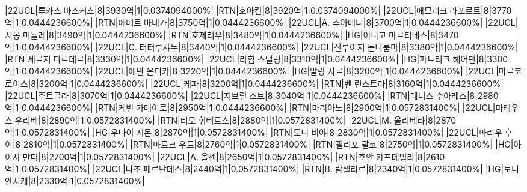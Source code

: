 |22UCL|루카스 바스케스|8|3930억|1|0.0374094000%|
|RTN|호아킨|8|3920억|1|0.0374094000%|
|22UCL|에므리크 라포르트|8|3770억|1|0.0444236600%|
|RTN|에베르 바네가|8|3750억|1|0.0444236600%|
|22UCL|A. 추아메니|8|3700억|1|0.0444236600%|
|22UCL|시몽 미뇰레|8|3490억|1|0.0444236600%|
|RTN|호제리우|8|3480억|1|0.0444236600%|
|HG|이니고 마르티네스|8|3470억|1|0.0444236600%|
|22UCL|C. 터터루샤누|8|3440억|1|0.0444236600%|
|22UCL|잔루이지 돈나룸마|8|3380억|1|0.0444236600%|
|RTN|세르지 다르데르|8|3330억|1|0.0444236600%|
|22UCL|라힘 스털링|8|3310억|1|0.0444236600%|
|HG|파트리크 헤어만|8|3300억|1|0.0444236600%|
|22UCL|에반 은디카|8|3220억|1|0.0444236600%|
|HG|말랑 사르|8|3200억|1|0.0444236600%|
|22UCL|마르코 로이스|8|3200억|1|0.0444236600%|
|22UCL|케파|8|3200억|1|0.0444236600%|
|RTN|벤 린스트라|8|3160억|1|0.0444236600%|
|22UCL|주트글라|8|3070억|1|0.0444236600%|
|22UCL|지브릴 소브|8|3040억|1|0.0444236600%|
|RTN|데니스 수아레스|8|2980억|1|0.0444236600%|
|RTN|케빈 가메이로|8|2950억|1|0.0444236600%|
|RTN|마리아노|8|2900억|1|0.0572831400%|
|22UCL|마테우스 우리베|8|2890억|1|0.0572831400%|
|RTN|티모 휘베르스|8|2880억|1|0.0572831400%|
|22UCL|M. 올리베라|8|2870억|1|0.0572831400%|
|HG|우나이 시몬|8|2870억|1|0.0572831400%|
|RTN|토니 비야|8|2830억|1|0.0572831400%|
|22UCL|마리우 후이|8|2810억|1|0.0572831400%|
|RTN|마르크 우트|8|2760억|1|0.0572831400%|
|RTN|필리포 팔코|8|2750억|1|0.0572831400%|
|HG|아이사 만디|8|2700억|1|0.0572831400%|
|22UCL|A. 올센|8|2650억|1|0.0572831400%|
|RTN|호안 카프데빌라|8|2610억|1|0.0572831400%|
|22UCL|나초 페르난데스|8|2440억|1|0.0572831400%|
|RTN|B. 람셀라르|8|2340억|1|0.0572831400%|
|HG|토니 얀치케|8|2330억|1|0.0572831400%|